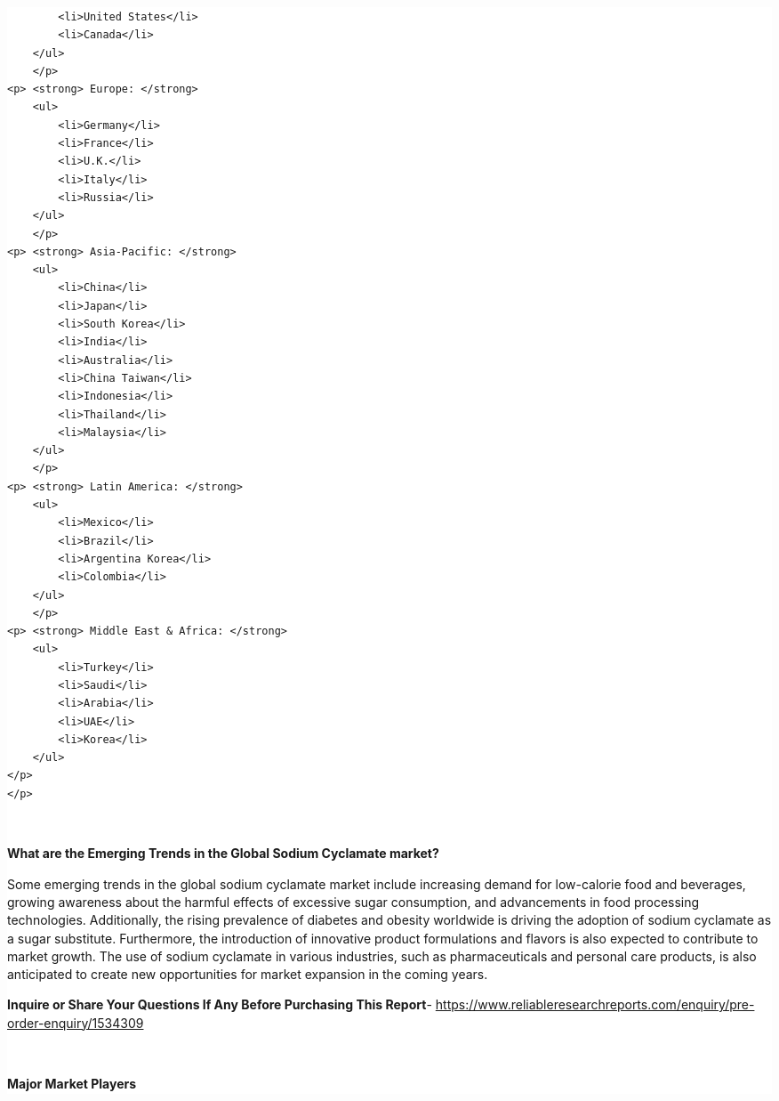            <li>United States</li>
            <li>Canada</li>
        </ul>
        </p> 
    <p> <strong> Europe: </strong>
        <ul>
            <li>Germany</li>
            <li>France</li>
            <li>U.K.</li>
            <li>Italy</li>
            <li>Russia</li>
        </ul>
        </p> 
    <p> <strong> Asia-Pacific: </strong>
        <ul>
            <li>China</li>
            <li>Japan</li>
            <li>South Korea</li>
            <li>India</li>
            <li>Australia</li>
            <li>China Taiwan</li>
            <li>Indonesia</li>
            <li>Thailand</li>
            <li>Malaysia</li>
        </ul>
        </p> 
    <p> <strong> Latin America: </strong>
        <ul>
            <li>Mexico</li>
            <li>Brazil</li>
            <li>Argentina Korea</li>
            <li>Colombia</li>
        </ul>
        </p> 
    <p> <strong> Middle East & Africa: </strong>
        <ul>
            <li>Turkey</li>
            <li>Saudi</li>
            <li>Arabia</li>
            <li>UAE</li>
            <li>Korea</li>
        </ul>
    </p>
    </p>
<p>&nbsp;</p>
<p><strong>What are the Emerging Trends in the Global Sodium Cyclamate market?</strong></p>
<p><p>Some emerging trends in the global sodium cyclamate market include increasing demand for low-calorie food and beverages, growing awareness about the harmful effects of excessive sugar consumption, and advancements in food processing technologies. Additionally, the rising prevalence of diabetes and obesity worldwide is driving the adoption of sodium cyclamate as a sugar substitute. Furthermore, the introduction of innovative product formulations and flavors is also expected to contribute to market growth. The use of sodium cyclamate in various industries, such as pharmaceuticals and personal care products, is also anticipated to create new opportunities for market expansion in the coming years.</p></p>
<p><strong>Inquire or Share Your Questions If Any Before Purchasing This Report</strong>- <a href="https://www.reliableresearchreports.com/enquiry/pre-order-enquiry/1534309">https://www.reliableresearchreports.com/enquiry/pre-order-enquiry/1534309</a></p>
<p>&nbsp;</p>
<p><strong>Major Market Players</strong></p>